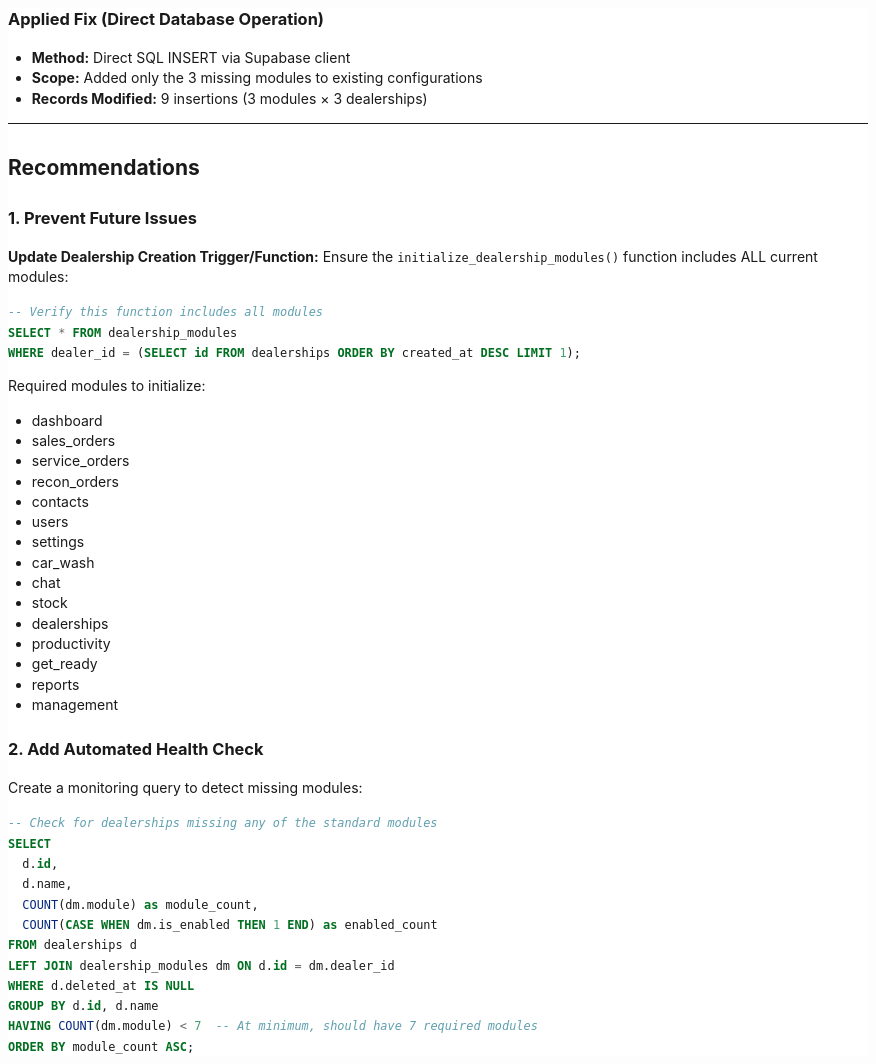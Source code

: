 ### Applied Fix (Direct Database Operation)
- **Method:** Direct SQL INSERT via Supabase client
- **Scope:** Added only the 3 missing modules to existing configurations
- **Records Modified:** 9 insertions (3 modules × 3 dealerships)

---

## Recommendations

### 1. Prevent Future Issues
**Update Dealership Creation Trigger/Function:**
Ensure the `initialize_dealership_modules()` function includes ALL current modules:
```sql
-- Verify this function includes all modules
SELECT * FROM dealership_modules
WHERE dealer_id = (SELECT id FROM dealerships ORDER BY created_at DESC LIMIT 1);
```

Required modules to initialize:
- dashboard
- sales_orders
- service_orders
- recon_orders
- contacts
- users
- settings
- car_wash
- chat
- stock
- dealerships
- productivity
- get_ready
- reports
- management

### 2. Add Automated Health Check
Create a monitoring query to detect missing modules:
```sql
-- Check for dealerships missing any of the standard modules
SELECT
  d.id,
  d.name,
  COUNT(dm.module) as module_count,
  COUNT(CASE WHEN dm.is_enabled THEN 1 END) as enabled_count
FROM dealerships d
LEFT JOIN dealership_modules dm ON d.id = dm.dealer_id
WHERE d.deleted_at IS NULL
GROUP BY d.id, d.name
HAVING COUNT(dm.module) < 7  -- At minimum, should have 7 required modules
ORDER BY module_count ASC;
```
